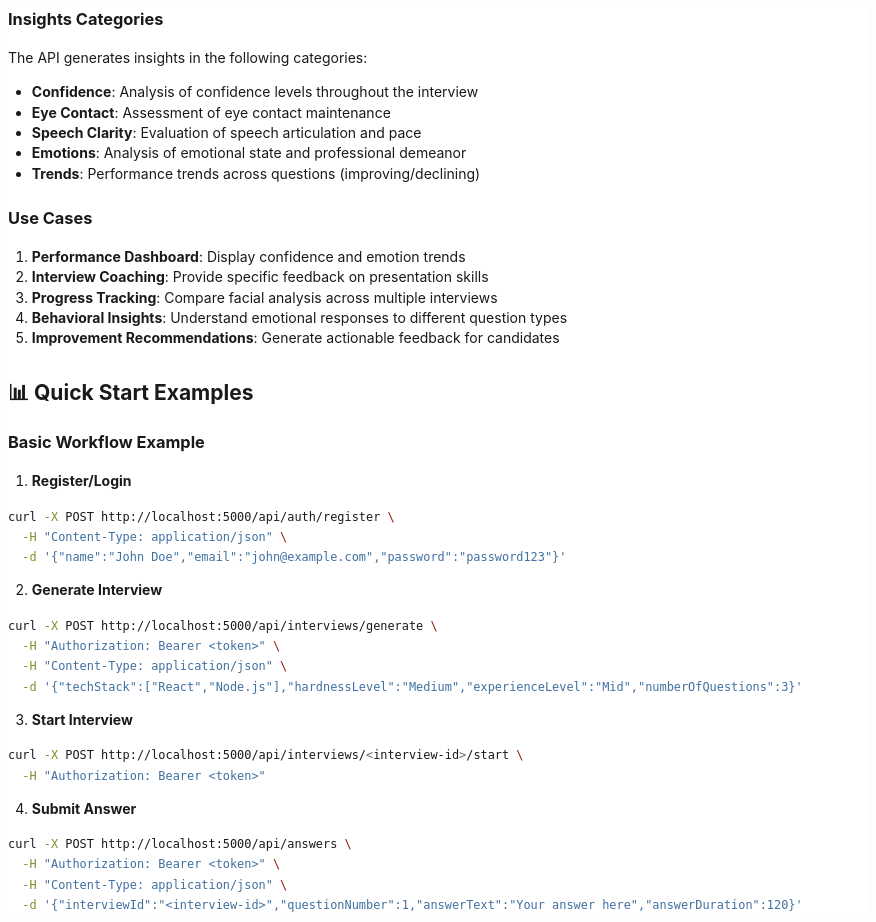 ### Insights Categories

The API generates insights in the following categories:

- **Confidence**: Analysis of confidence levels throughout the interview
- **Eye Contact**: Assessment of eye contact maintenance
- **Speech Clarity**: Evaluation of speech articulation and pace
- **Emotions**: Analysis of emotional state and professional demeanor
- **Trends**: Performance trends across questions (improving/declining)

### Use Cases

1. **Performance Dashboard**: Display confidence and emotion trends
2. **Interview Coaching**: Provide specific feedback on presentation skills
3. **Progress Tracking**: Compare facial analysis across multiple interviews
4. **Behavioral Insights**: Understand emotional responses to different question types
5. **Improvement Recommendations**: Generate actionable feedback for candidates

## 📊 Quick Start Examples

### Basic Workflow Example

1. **Register/Login**

```bash
curl -X POST http://localhost:5000/api/auth/register \
  -H "Content-Type: application/json" \
  -d '{"name":"John Doe","email":"john@example.com","password":"password123"}'
```

2. **Generate Interview**

```bash
curl -X POST http://localhost:5000/api/interviews/generate \
  -H "Authorization: Bearer <token>" \
  -H "Content-Type: application/json" \
  -d '{"techStack":["React","Node.js"],"hardnessLevel":"Medium","experienceLevel":"Mid","numberOfQuestions":3}'
```

3. **Start Interview**

```bash
curl -X POST http://localhost:5000/api/interviews/<interview-id>/start \
  -H "Authorization: Bearer <token>"
```

4. **Submit Answer**

```bash
curl -X POST http://localhost:5000/api/answers \
  -H "Authorization: Bearer <token>" \
  -H "Content-Type: application/json" \
  -d '{"interviewId":"<interview-id>","questionNumber":1,"answerText":"Your answer here","answerDuration":120}'
```
